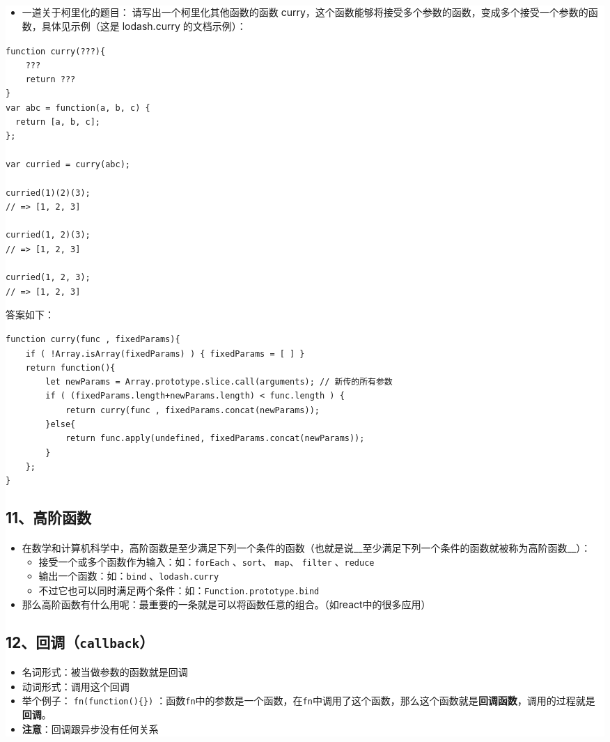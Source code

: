 - 一道关于柯里化的题目：
请写出一个柯里化其他函数的函数 curry，这个函数能够将接受多个参数的函数，变成多个接受一个参数的函数，具体见示例（这是 lodash.curry 的文档示例）：
```
function curry(???){
    ???
    return ???
}
var abc = function(a, b, c) {
  return [a, b, c];
};

var curried = curry(abc);

curried(1)(2)(3);
// => [1, 2, 3]

curried(1, 2)(3);
// => [1, 2, 3]

curried(1, 2, 3);
// => [1, 2, 3]
```
答案如下：
```
function curry(func , fixedParams){
    if ( !Array.isArray(fixedParams) ) { fixedParams = [ ] }
    return function(){
        let newParams = Array.prototype.slice.call(arguments); // 新传的所有参数
        if ( (fixedParams.length+newParams.length) < func.length ) {
            return curry(func , fixedParams.concat(newParams));
        }else{
            return func.apply(undefined, fixedParams.concat(newParams));
        }
    };
}
```


## 11、高阶函数

- 在数学和计算机科学中，高阶函数是至少满足下列一个条件的函数（也就是说__至少满足下列一个条件的函数就被称为高阶函数__）：
  - 接受一个或多个函数作为输入：如：`forEach` 、`sort`、 `map`、 `filter` 、`reduce`
  - 输出一个函数：如：`bind` 、`lodash.curry`
  - 不过它也可以同时满足两个条件：如：`Function.prototype.bind`
- 那么高阶函数有什么用呢：最重要的一条就是可以将函数任意的组合。（如react中的很多应用）

## 12、回调（`callback`）

- 名词形式：被当做参数的函数就是回调
- 动词形式：调用这个回调
- 举个例子：
`fn(function(){})` ：函数`fn`中的参数是一个函数，在`fn`中调用了这个函数，那么这个函数就是**回调函数**，调用的过程就是**回调**。
- **注意**：回调跟异步没有任何关系
